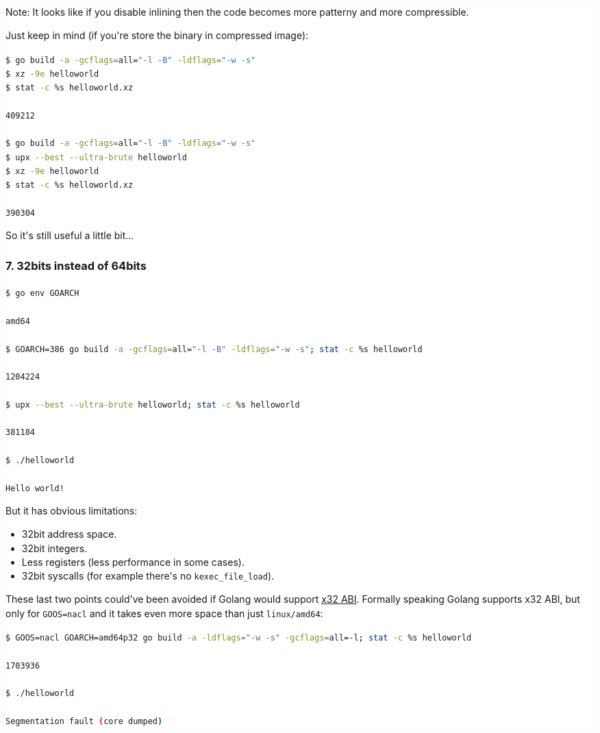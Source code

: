 Note: It looks like if you disable inlining then the code
becomes more patterny and more compressible.

Just keep in mind (if you're store the binary in compressed image):
```sh
$ go build -a -gcflags=all="-l -B" -ldflags="-w -s"
$ xz -9e helloworld
$ stat -c %s helloworld.xz

409212

$ go build -a -gcflags=all="-l -B" -ldflags="-w -s"
$ upx --best --ultra-brute helloworld
$ xz -9e helloworld
$ stat -c %s helloworld.xz

390304
```

So it's still useful a little bit...

### 7. 32bits instead of 64bits

```sh
$ go env GOARCH

amd64

$ GOARCH=386 go build -a -gcflags=all="-l -B" -ldflags="-w -s"; stat -c %s helloworld

1204224

$ upx --best --ultra-brute helloworld; stat -c %s helloworld

381184

$ ./helloworld

Hello world!
```

But it has obvious limitations:
* 32bit address space.
* 32bit integers.
* Less registers (less performance in some cases).
* 32bit syscalls (for example there's no `kexec_file_load`).

These last two points could've been avoided if Golang would support
[x32 ABI](https://en.wikipedia.org/wiki/X32_ABI). Formally speaking
Golang supports x32 ABI, but only for `GOOS=nacl` and it takes
even more space than just `linux/amd64`:

```sh
$ GOOS=nacl GOARCH=amd64p32 go build -a -ldflags="-w -s" -gcflags=all=-l; stat -c %s helloworld

1703936

$ ./helloworld

Segmentation fault (core dumped)
```
